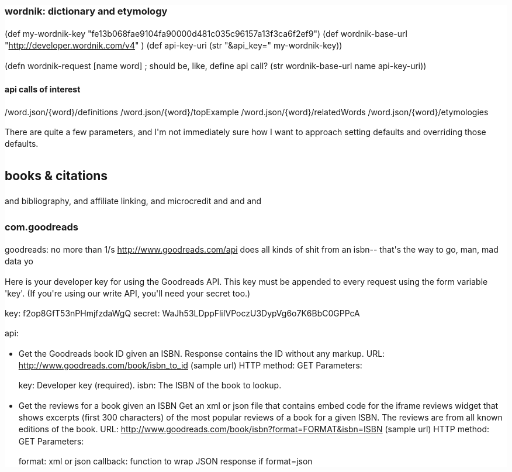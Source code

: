 ### wordnik: dictionary and etymology 
(def my-wordnik-key "fe13b068fae9104fa90000d481c035c96157a13f3ca6f2ef9")
(def wordnik-base-url "http://developer.wordnik.com/v4" )
(def api-key-uri (str "&api_key=" my-wordnik-key))

(defn wordnik-request [name word]                                     ; should be, like, define api call?
  (str wordnik-base-url name api-key-uri))

#### api calls of interest
/word.json/{word}/definitions
/word.json/{word}/topExample
/word.json/{word}/relatedWords
/word.json/{word}/etymologies

There are quite a few parameters, and I'm not immediately sure how I want to approach setting defaults and overriding those defaults. 

## books & citations

and bibliography, and affiliate linking, and microcredit and and and

### com.goodreads

goodreads: no more than 1/s
http://www.goodreads.com/api
does all kinds of shit from an isbn-- that's the way to go, man, mad data yo

  Here is your developer key for using the Goodreads API. This key must be appended to every request using the form
  variable 'key'. (If you're using our write API, you'll need your secret too.)

  key: f2op8GfT53nPHmjfzdaWgQ
  secret: WaJh53LDppFliIVPoczU3DypVg6o7K6BbC0GPPcA

api:

* Get the Goodreads book ID given an ISBN. Response contains the ID without any markup.
URL: http://www.goodreads.com/book/isbn_to_id    (sample url)
HTTP method: GET
Parameters:

    key: Developer key (required).
    isbn: The ISBN of the book to lookup.

* Get the reviews for a book given an ISBN
Get an xml or json file that contains embed code for the iframe reviews widget that shows excerpts (first 300 characters) of the most popular reviews of a book for a given ISBN. The reviews are from all known editions of the book.
URL: http://www.goodreads.com/book/isbn?format=FORMAT&isbn=ISBN    (sample url)
HTTP method: GET
Parameters:

    format: xml or json
    callback: function to wrap JSON response if format=json
